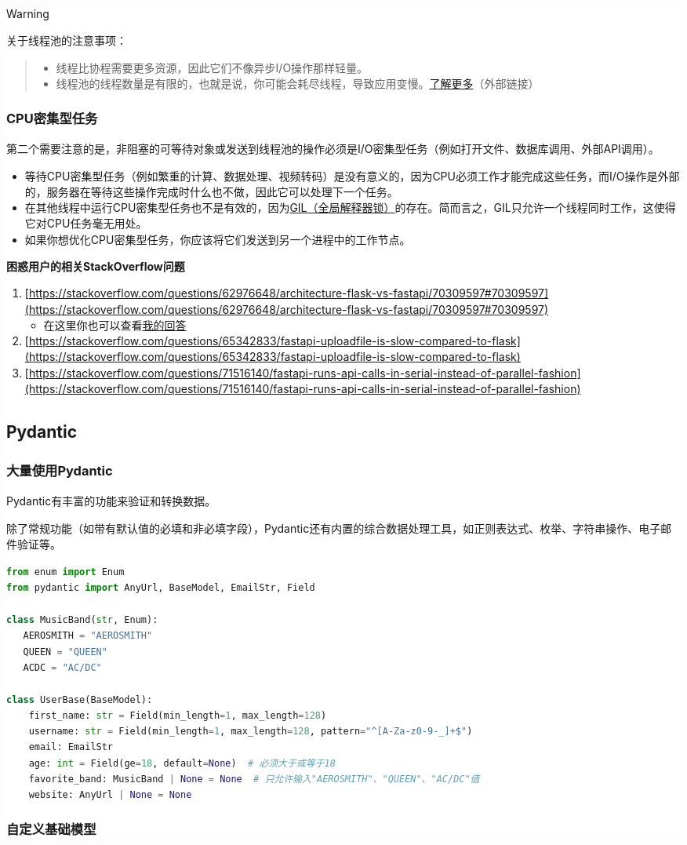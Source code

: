 > [!WARNING]
关于线程池的注意事项：
> 
> - 线程比协程需要更多资源，因此它们不像异步I/O操作那样轻量。
> - 线程池的线程数量是有限的，也就是说，你可能会耗尽线程，导致应用变慢。[了解更多](https://github.com/Kludex/fastapi-tips?tab=readme-ov-file#2-be-careful-with-non-async-functions)（外部链接）

### CPU密集型任务

第二个需要注意的是，非阻塞的可等待对象或发送到线程池的操作必须是I/O密集型任务（例如打开文件、数据库调用、外部API调用）。

- 等待CPU密集型任务（例如繁重的计算、数据处理、视频转码）是没有意义的，因为CPU必须工作才能完成这些任务，而I/O操作是外部的，服务器在等待这些操作完成时什么也不做，因此它可以处理下一个任务。
- 在其他线程中运行CPU密集型任务也不是有效的，因为[GIL（全局解释器锁）](https://realpython.com/python-gil/)的存在。简而言之，GIL只允许一个线程同时工作，这使得它对CPU任务毫无用处。
- 如果你想优化CPU密集型任务，你应该将它们发送到另一个进程中的工作节点。

**困惑用户的相关StackOverflow问题**

1. [https://stackoverflow.com/questions/62976648/architecture-flask-vs-fastapi/70309597#70309597](https://stackoverflow.com/questions/62976648/architecture-flask-vs-fastapi/70309597#70309597)
    - 在这里你也可以查看[我的回答](https://stackoverflow.com/a/70309597/6927498)
2. [https://stackoverflow.com/questions/65342833/fastapi-uploadfile-is-slow-compared-to-flask](https://stackoverflow.com/questions/65342833/fastapi-uploadfile-is-slow-compared-to-flask)
3. [https://stackoverflow.com/questions/71516140/fastapi-runs-api-calls-in-serial-instead-of-parallel-fashion](https://stackoverflow.com/questions/71516140/fastapi-runs-api-calls-in-serial-instead-of-parallel-fashion)

## Pydantic

### 大量使用Pydantic

Pydantic有丰富的功能来验证和转换数据。

除了常规功能（如带有默认值的必填和非必填字段），Pydantic还有内置的综合数据处理工具，如正则表达式、枚举、字符串操作、电子邮件验证等。

```python
from enum import Enum
from pydantic import AnyUrl, BaseModel, EmailStr, Field

class MusicBand(str, Enum):
   AEROSMITH = "AEROSMITH"
   QUEEN = "QUEEN"
   ACDC = "AC/DC"

class UserBase(BaseModel):
    first_name: str = Field(min_length=1, max_length=128)
    username: str = Field(min_length=1, max_length=128, pattern="^[A-Za-z0-9-_]+$")
    email: EmailStr
    age: int = Field(ge=18, default=None)  # 必须大于或等于18
    favorite_band: MusicBand | None = None  # 只允许输入"AEROSMITH"、"QUEEN"、"AC/DC"值
    website: AnyUrl | None = None
```

### 自定义基础模型
